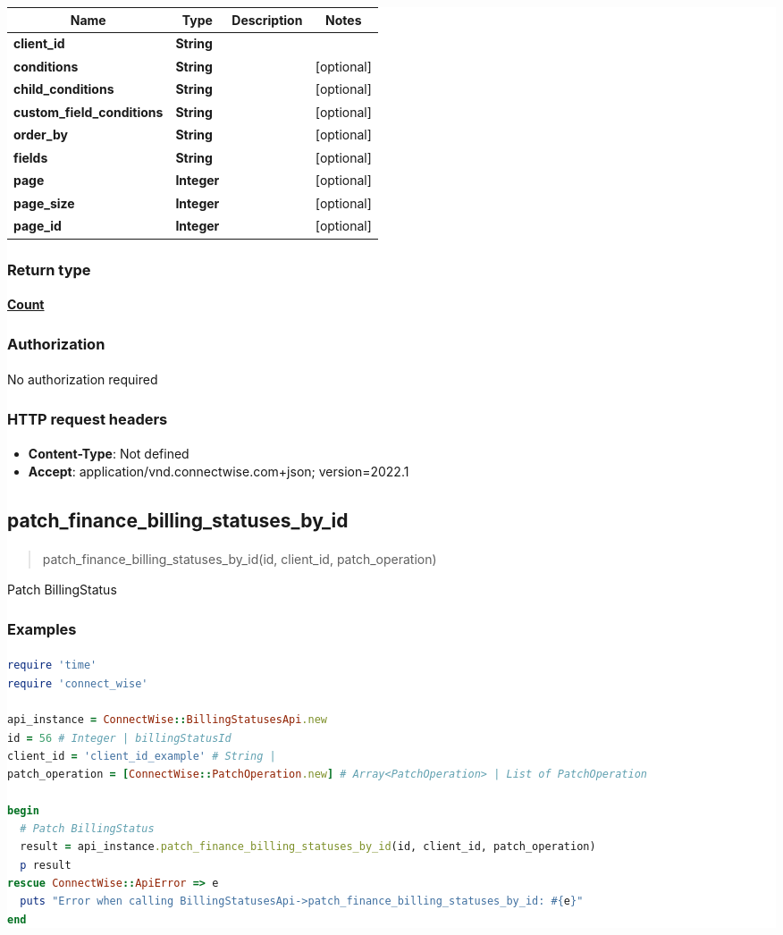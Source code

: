 | Name | Type | Description | Notes |
| ---- | ---- | ----------- | ----- |
| **client_id** | **String** |  |  |
| **conditions** | **String** |  | [optional] |
| **child_conditions** | **String** |  | [optional] |
| **custom_field_conditions** | **String** |  | [optional] |
| **order_by** | **String** |  | [optional] |
| **fields** | **String** |  | [optional] |
| **page** | **Integer** |  | [optional] |
| **page_size** | **Integer** |  | [optional] |
| **page_id** | **Integer** |  | [optional] |

### Return type

[**Count**](Count.md)

### Authorization

No authorization required

### HTTP request headers

- **Content-Type**: Not defined
- **Accept**: application/vnd.connectwise.com+json; version=2022.1


## patch_finance_billing_statuses_by_id

> <BillingStatus> patch_finance_billing_statuses_by_id(id, client_id, patch_operation)

Patch BillingStatus

### Examples

```ruby
require 'time'
require 'connect_wise'

api_instance = ConnectWise::BillingStatusesApi.new
id = 56 # Integer | billingStatusId
client_id = 'client_id_example' # String | 
patch_operation = [ConnectWise::PatchOperation.new] # Array<PatchOperation> | List of PatchOperation

begin
  # Patch BillingStatus
  result = api_instance.patch_finance_billing_statuses_by_id(id, client_id, patch_operation)
  p result
rescue ConnectWise::ApiError => e
  puts "Error when calling BillingStatusesApi->patch_finance_billing_statuses_by_id: #{e}"
end
```
